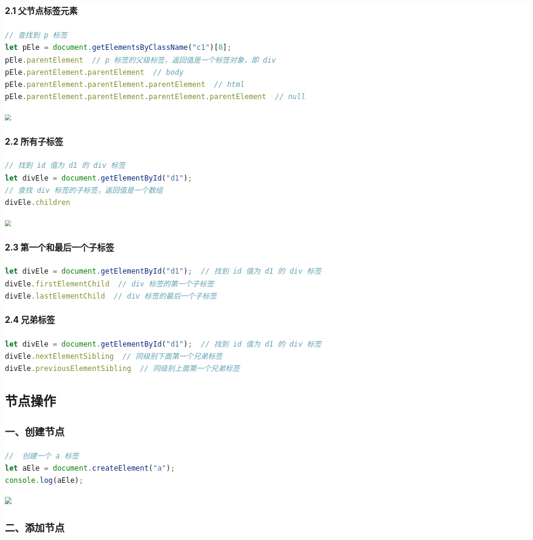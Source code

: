 #### 2.1 父节点标签元素

```javascript
// 查找到 p 标签
let pEle = document.getElementsByClassName("c1")[0];
pEle.parentElement  // p 标签的父级标签，返回值是一个标签对象，即 div
pEle.parentElement.parentElement  // body
pEle.parentElement.parentElement.parentElement  // html
pEle.parentElement.parentElement.parentElement.parentElement  // null
```

<img src="/static/img/JavaScript专题/查找标签5.png" style="zoom:60%;" />  

#### 2.2 所有子标签

```javascript
// 找到 id 值为 d1 的 div 标签
let divEle = document.getElementById("d1");
// 查找 div 标签的子标签，返回值是一个数组
divEle.children
```

<img src="/static/img/JavaScript专题/查找标签6.png" style="zoom:60%;" /> 

#### 2.3 第一个和最后一个子标签

```javascript
let divEle = document.getElementById("d1");  // 找到 id 值为 d1 的 div 标签
divEle.firstElementChild  // div 标签的第一个子标签
divEle.lastElementChild  // div 标签的最后一个子标签
```

#### 2.4 兄弟标签

```javascript
let divEle = document.getElementById("d1");  // 找到 id 值为 d1 的 div 标签
divEle.nextElementSibling  // 同级别下面第一个兄弟标签
divEle.previousElementSibling  // 同级别上面第一个兄弟标签
```

## 节点操作

### **一、创建节点**

```javascript
//  创建一个 a 标签
let aEle = document.createElement("a");
console.log(aEle);
```

<img src="/static/img/JavaScript专题/节点操作1.png" style="zoom:70%;" /> 

### **二、添加节点**
